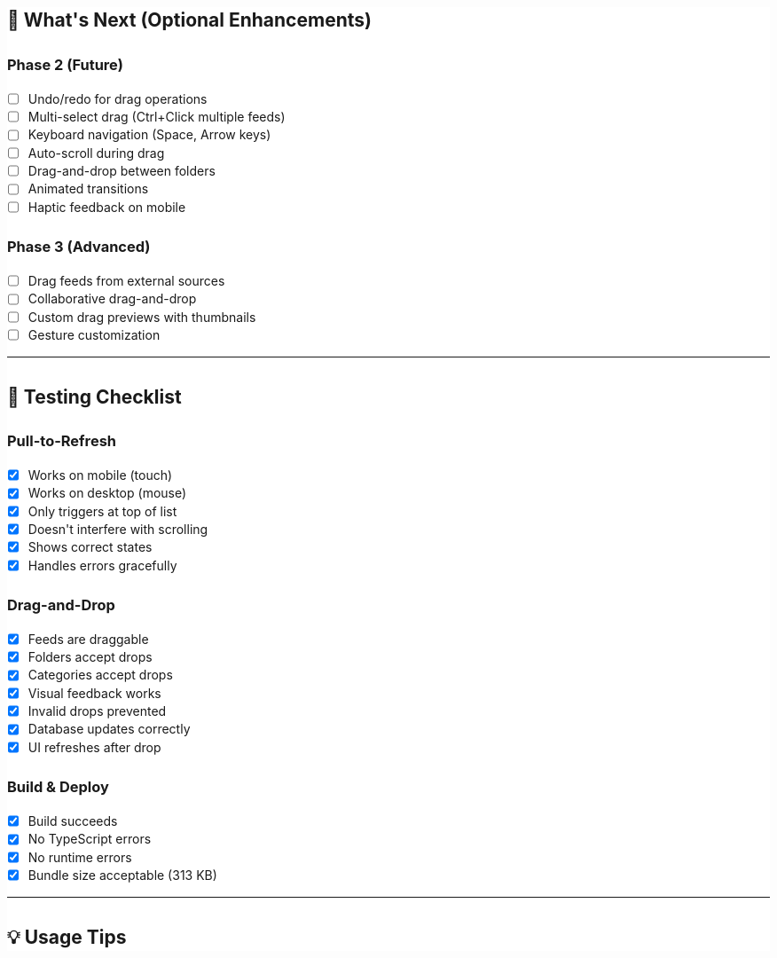 
## 🚀 What's Next (Optional Enhancements)

### Phase 2 (Future)
- [ ] Undo/redo for drag operations
- [ ] Multi-select drag (Ctrl+Click multiple feeds)
- [ ] Keyboard navigation (Space, Arrow keys)
- [ ] Auto-scroll during drag
- [ ] Drag-and-drop between folders
- [ ] Animated transitions
- [ ] Haptic feedback on mobile

### Phase 3 (Advanced)
- [ ] Drag feeds from external sources
- [ ] Collaborative drag-and-drop
- [ ] Custom drag previews with thumbnails
- [ ] Gesture customization

---

## 🧪 Testing Checklist

### Pull-to-Refresh
- [x] Works on mobile (touch)
- [x] Works on desktop (mouse)
- [x] Only triggers at top of list
- [x] Doesn't interfere with scrolling
- [x] Shows correct states
- [x] Handles errors gracefully

### Drag-and-Drop
- [x] Feeds are draggable
- [x] Folders accept drops
- [x] Categories accept drops
- [x] Visual feedback works
- [x] Invalid drops prevented
- [x] Database updates correctly
- [x] UI refreshes after drop

### Build & Deploy
- [x] Build succeeds
- [x] No TypeScript errors
- [x] No runtime errors
- [x] Bundle size acceptable (313 KB)

---

## 💡 Usage Tips

